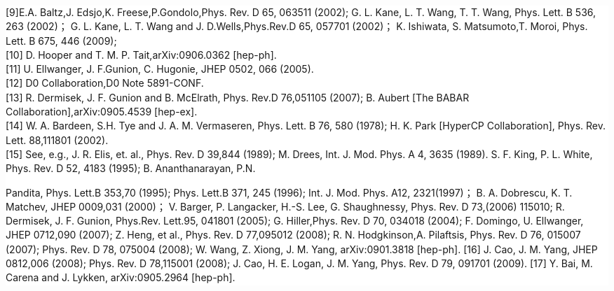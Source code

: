 [9]E.A. Baltz,J. Edsjo,K. Freese,P.Gondolo,Phys. Rev. D 65, 063511 (2002); G. L. Kane, L. T. Wang, T. T. Wang, Phys. Lett. B 536, 263 (2002)； G. L. Kane, L. T. Wang and J. D.Wells,Phys.Rev.D 65, 057701 (2002)； K. Ishiwata, S. Matsumoto,T. Moroi, Phys. Lett. B 675, 446 (2009);   
[10] D. Hooper and T. M. P. Tait,arXiv:0906.0362 [hep-ph].   
[11] U. Ellwanger, J. F.Gunion, C. Hugonie, JHEP 0502, 066 (2005).   
[12] D0 Collaboration,D0 Note 5891-CONF.   
[13] R. Dermisek, J. F. Gunion and B. McElrath, Phys. Rev.D 76,051105 (2007); B. Aubert [The BABAR Collaboration],arXiv:0905.4539 [hep-ex].   
[14] W. A. Bardeen, S.H. Tye and J. A. M. Vermaseren, Phys. Lett. B 76, 580 (1978); H. K. Park [HyperCP Collaboration], Phys. Rev. Lett. 88,111801 (2002).   
[15] See, e.g., J. R. Elis, et. al., Phys. Rev. D 39,844 (1989); M. Drees, Int. J. Mod. Phys. A 4, 3635 (1989). S. F. King, P. L. White, Phys. Rev. D 52, 4183 (1995); B. Ananthanarayan, P.N.

Pandita, Phys. Lett.B 353,70 (1995); Phys. Lett.B 371, 245 (1996); Int. J. Mod. Phys. A12, 2321(1997)； B. A. Dobrescu, K. T. Matchev, JHEP 0009,031 (2000)； V. Barger, P. Langacker, H.-S. Lee, G. Shaughnessy, Phys. Rev. D 73,(2006) 115010; R. Dermisek, J. F. Gunion, Phys.Rev. Lett.95, 041801 (2005); G. Hiller,Phys. Rev. D 70, 034018 (2004); F. Domingo, U. Ellwanger, JHEP 0712,090 (2007); Z. Heng, et al., Phys. Rev. D 77,095012 (2008); R. N. Hodgkinson,A. Pilaftsis, Phys. Rev. D 76, 015007 (2007); Phys. Rev. D 78, 075004 (2008); W. Wang, Z. Xiong, J. M. Yang, arXiv:0901.3818 [hep-ph]. [16] J. Cao, J. M. Yang, JHEP 0812,006 (2008); Phys. Rev. D 78,115001 (2008); J. Cao, H. E. Logan, J. M. Yang, Phys. Rev. D 79, 091701 (2009). [17] Y. Bai, M. Carena and J. Lykken, arXiv:0905.2964 [hep-ph].